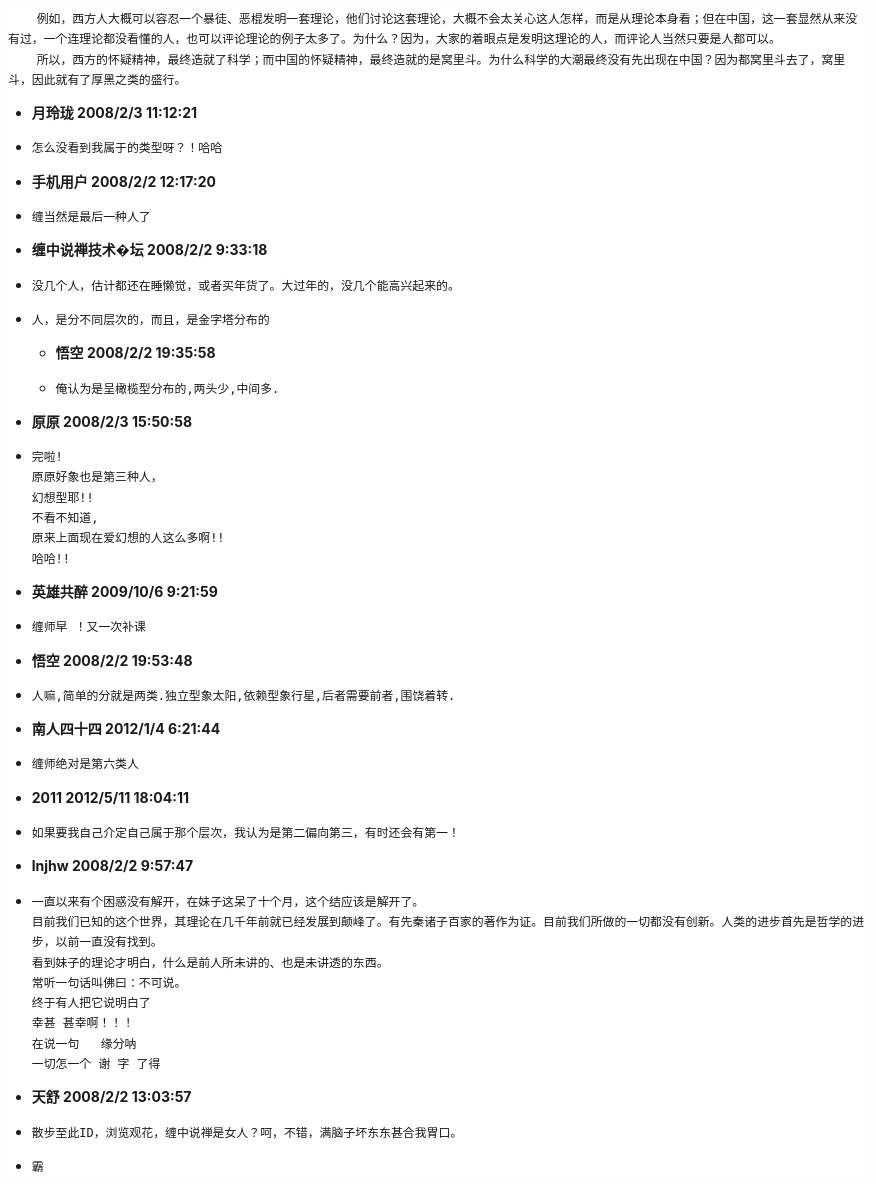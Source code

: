   ```
      例如，西方人大概可以容忍一个暴徒、恶棍发明一套理论，他们讨论这套理论，大概不会太关心这人怎样，而是从理论本身看；但在中国，这一套显然从来没有过，一个连理论都没看懂的人，也可以评论理论的例子太多了。为什么？因为，大家的着眼点是发明这理论的人，而评论人当然只要是人都可以。
      所以，西方的怀疑精神，最终造就了科学；而中国的怀疑精神，最终造就的是窝里斗。为什么科学的大潮最终没有先出现在中国？因为都窝里斗去了，窝里斗，因此就有了厚黑之类的盛行。
  ```
- **月玲珑 2008/2/3 11:12:21**
- ```
  怎么没看到我属于的类型呀？！哈哈
  ```
- **手机用户 2008/2/2 12:17:20**
- ```
  缠当然是最后一种人了
  ```
- **缠中说禅技术�坛 2008/2/2 9:33:18**
- ```
  没几个人，估计都还在睡懒觉，或者买年货了。大过年的，没几个能高兴起来的。
  ```
- ```
  人，是分不同层次的，而且，是金字塔分布的
  ```
   - **悟空 2008/2/2 19:35:58**
   - ```
     俺认为是呈橄榄型分布的,两头少,中间多.
     ```
- **原原 2008/2/3 15:50:58**
- ```
  完啦!
  原原好象也是第三种人，
  幻想型耶!!
  不看不知道,
  原来上面现在爱幻想的人这么多啊!!
  哈哈!!
  ```
- **英雄共醉 2009/10/6 9:21:59**
- ```
  缠师早 ！又一次补课
  ```
- **悟空 2008/2/2 19:53:48**
- ```
  人嘛,简单的分就是两类.独立型象太阳,依赖型象行星,后者需要前者,围饶着转.
  ```
- **南人四十四 2012/1/4 6:21:44**
- ```
  缠师绝对是第六类人
  ```
- **2011 2012/5/11 18:04:11**
- ```
  如果要我自己介定自己属于那个层次，我认为是第二偏向第三，有时还会有第一！
  ```
- **lnjhw 2008/2/2 9:57:47**
- ```
  一直以来有个困惑没有解开，在妹子这呆了十个月，这个结应该是解开了。
  目前我们已知的这个世界，其理论在几千年前就已经发展到颠峰了。有先秦诸子百家的著作为证。目前我们所做的一切都没有创新。人类的进步首先是哲学的进步，以前一直没有找到。
  看到妹子的理论才明白，什么是前人所未讲的、也是未讲透的东西。
  常听一句话叫佛曰：不可说。
  终于有人把它说明白了
  幸甚 甚幸啊！！！
  在说一句   缘分呐
  一切怎一个 谢 字 了得
  ```
- **天舒 2008/2/2 13:03:57**
- ```
  散步至此ID，浏览观花，缠中说禅是女人？呵，不错，满脑子坏东东甚合我胃口。
  ```
- ```
  霸
  ```
